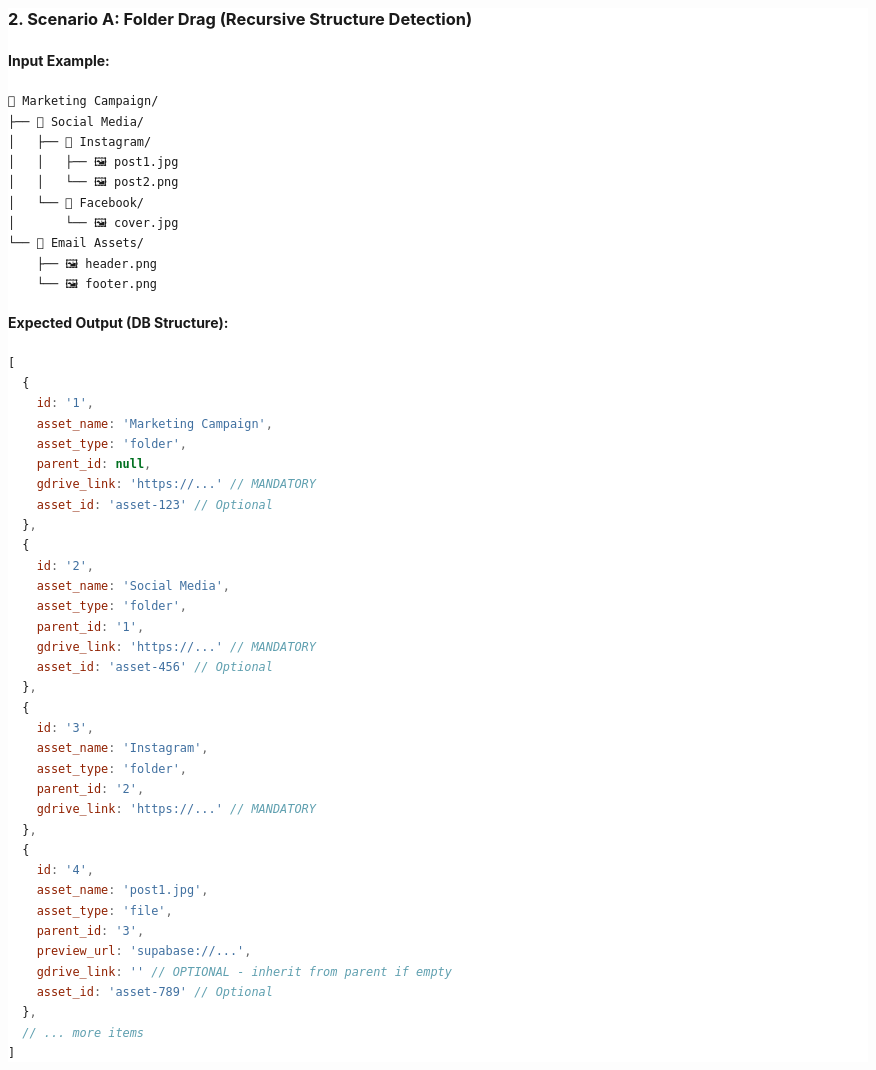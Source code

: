 ### 2. Scenario A: Folder Drag (Recursive Structure Detection)

#### Input Example:
```
📁 Marketing Campaign/
├── 📁 Social Media/
│   ├── 📁 Instagram/
│   │   ├── 🖼️ post1.jpg
│   │   └── 🖼️ post2.png
│   └── 📁 Facebook/
│       └── 🖼️ cover.jpg
└── 📁 Email Assets/
    ├── 🖼️ header.png
    └── 🖼️ footer.png
```

#### Expected Output (DB Structure):
```javascript
[
  { 
    id: '1', 
    asset_name: 'Marketing Campaign', 
    asset_type: 'folder', 
    parent_id: null,
    gdrive_link: 'https://...' // MANDATORY
    asset_id: 'asset-123' // Optional
  },
  { 
    id: '2', 
    asset_name: 'Social Media', 
    asset_type: 'folder', 
    parent_id: '1',
    gdrive_link: 'https://...' // MANDATORY
    asset_id: 'asset-456' // Optional
  },
  { 
    id: '3', 
    asset_name: 'Instagram', 
    asset_type: 'folder', 
    parent_id: '2',
    gdrive_link: 'https://...' // MANDATORY
  },
  { 
    id: '4', 
    asset_name: 'post1.jpg', 
    asset_type: 'file', 
    parent_id: '3',
    preview_url: 'supabase://...',
    gdrive_link: '' // OPTIONAL - inherit from parent if empty
    asset_id: 'asset-789' // Optional
  },
  // ... more items
]
```
